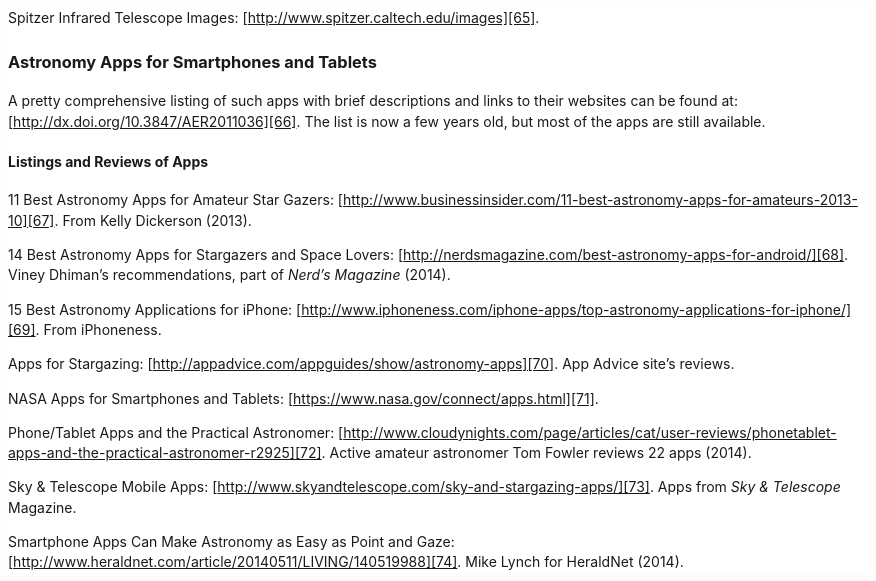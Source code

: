 Spitzer Infrared Telescope Images: [http://www.spitzer.caltech.edu/images][65].

### Astronomy Apps for Smartphones and Tablets

A pretty comprehensive listing of such apps with brief descriptions and links to their websites can be found at: [http://dx.doi.org/10.3847/AER2011036][66]. The list is now a few years old, but most of the apps are still available.

#### Listings and Reviews of Apps

11 Best Astronomy Apps for Amateur Star Gazers: [http://www.businessinsider.com/11-best-astronomy-apps-for-amateurs-2013-10][67]. From Kelly Dickerson (2013).

14 Best Astronomy Apps for Stargazers and Space Lovers: [http://nerdsmagazine.com/best-astronomy-apps-for-android/][68]. Viney Dhiman’s recommendations, part of *Nerd’s Magazine* (2014).

15 Best Astronomy Applications for iPhone: [http://www.iphoneness.com/iphone-apps/top-astronomy-applications-for-iphone/][69]. From iPhoneness.

Apps for Stargazing: [http://appadvice.com/appguides/show/astronomy-apps][70]. App Advice site’s reviews.

NASA Apps for Smartphones and Tablets: [https://www.nasa.gov/connect/apps.html][71].

Phone/Tablet Apps and the Practical Astronomer: [http://www.cloudynights.com/page/articles/cat/user-reviews/phonetablet-apps-and-the-practical-astronomer-r2925][72]. Active amateur astronomer Tom Fowler reviews 22 apps (2014).

Sky &amp; Telescope Mobile Apps: [http://www.skyandtelescope.com/sky-and-stargazing-apps/][73]. Apps from *Sky &amp; Telescope* Magazine.

Smartphone Apps Can Make Astronomy as Easy as Point and Gaze: [http://www.heraldnet.com/article/20140511/LIVING/140519988][74]. Mike Lynch for HeraldNet (2014).



[1]: http://nightsky.jpl.nasa.gov/club-map.cfm
[2]: http://www.skyandtelescope.com/community/organizations
[3]: http://www.astronomy.com/groups.aspx
[4]: http://www.astroleague.org/societies/all
[5]: http://www.go-astronomy.com/astro-club-search.htm
[6]: http://www.aas.org
[7]: http://www.astroleague.org
[8]: http://www.astrosociety.org
[9]: http://www.esa.int/
[10]: http://www.iau.org/
[11]: http://www.darksky.org
[12]: http://www.nasa.gov
[13]: http://www.planetary.org
[14]: http://www.rasc.ca/
[15]: http://www.astronomynow.com/
[16]: http://www.astronomy.com
[17]: http://www.astropublishing.com/
[18]: http://www.sciam.com
[19]: http://skyandtelescope.com
[20]: http://www.skynews.ca/
[21]: https://stardate.org/
[22]: http://fraknoi.blogspot.com
[23]: http://www.portaltotheuniverse.org/
[24]: http://science.nasa.gov/science-news/
[25]: http://www.space.com/news/
[26]: http://www.universetoday.com/
[27]: http://astrobiology.nasa.gov/ask-an-astrobiologist/
[28]: http://www.ucolick.org/~mountain/AAA/
[29]: http://imagine.gsfc.nasa.gov/docs/ask_astro/ask_an_astronomer.html
[30]: http://coolcosmos.ipac.caltech.edu/cosmic_classroom/ask_astronomer/faq/index.shtml
[31]: http://www.astronomycafe.net/qadir/qanda.html
[32]: http://www.physlink.com/Education/AskExperts/index.cfm
[33]: http://image.gsfc.nasa.gov/poetry/ask/askmag.html
[34]: http://curious.astro.cornell.edu
[35]: http://aas.org/files/resources/Careers-in-Astronomy.pdf
[36]: http://www.astrosociety.org/pseudo
[37]: http://www.skyandtelescope.com/astronomy-information/
[38]: http://www.astrosociety.org/scifi
[39]: http://www2.jpl.nasa.gov/calendar/
[40]: http://multiverse.ssl.berkeley.edu/multicultural
[41]: http://antwrp.gsfc.nasa.gov/apod/lib/aptree.html
[42]: http://www.eso.org/public/images/
[43]: http://hubblesite.org/images/gallery
[44]: http://hubblesite.org/gallery/
[45]: http://www.spacetelescope.org/images/
[46]: http://www.noao.edu/image_gallery/
[47]: http://photojournal.jpl.nasa.gov/index.html
[48]: http://www.twanight.org/newTWAN/index.asp
[49]: http://203.15.109.22/images/
[50]: https://www.aao.gov.au/public/images
[51]: http://www.cfht.hawaii.edu/HawaiianStarlight/images.html
[52]: http://www.esa.int/spaceinimages/Images
[53]: http://www.gemini.edu/index.php?option=com_gallery
[54]: http://www.ing.iac.es/PR/images_index.html
[55]: http://images.nrao.edu/
[56]: http://coolcosmos.ipac.caltech.edu/image_galleries/missions_gallery.html
[57]: http://coolcosmos.ipac.caltech.edu/
[58]: http://eol.jsc.nasa.gov/
[59]: http://chandra.harvard.edu/photo/category.html
[60]: https://www.flickr.com/photos/nasa2explore
[61]: http://spaceflight1.nasa.gov/gallery/index.html
[62]: http://www.robgendlerastropics.com/
[63]: http://www.sdss.org/gallery/
[64]: http://sdo.gsfc.nasa.gov/gallery/main
[65]: http://www.spitzer.caltech.edu/images
[66]: http://dx.doi.org/10.3847/AER2011036
[67]: http://www.businessinsider.com/11-best-astronomy-apps-for-amateurs-2013-10
[68]: http://nerdsmagazine.com/best-astronomy-apps-for-android/
[69]: http://www.iphoneness.com/iphone-apps/top-astronomy-applications-for-iphone/
[70]: http://appadvice.com/appguides/show/astronomy-apps
[71]: https://www.nasa.gov/connect/apps.html
[72]: http://www.cloudynights.com/page/articles/cat/user-reviews/phonetablet-apps-and-the-practical-astronomer-r2925
[73]: http://www.skyandtelescope.com/sky-and-stargazing-apps/
[74]: http://www.heraldnet.com/article/20140511/LIVING/140519988
